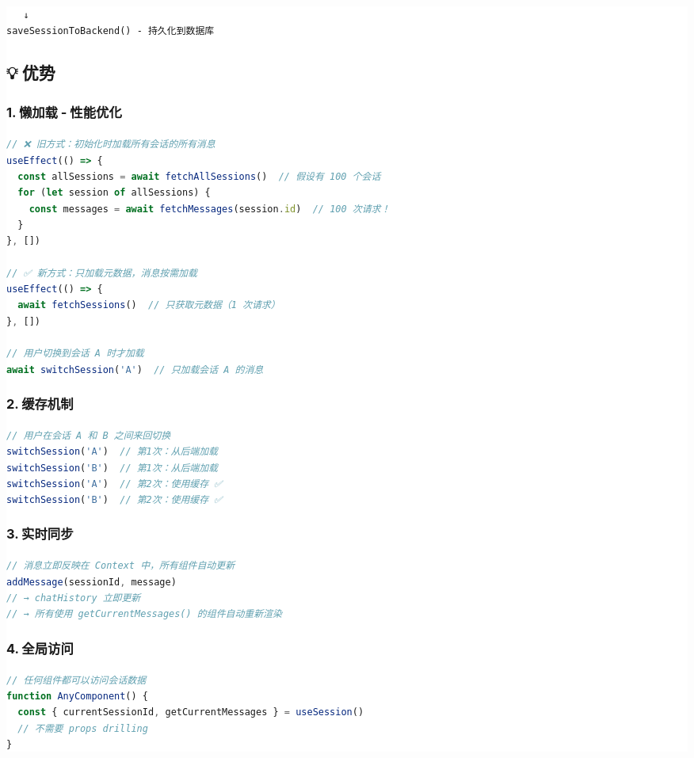 ```
   ↓
saveSessionToBackend() - 持久化到数据库
```

## 💡 优势

### 1. 懒加载 - 性能优化
```typescript
// ❌ 旧方式：初始化时加载所有会话的所有消息
useEffect(() => {
  const allSessions = await fetchAllSessions()  // 假设有 100 个会话
  for (let session of allSessions) {
    const messages = await fetchMessages(session.id)  // 100 次请求！
  }
}, [])

// ✅ 新方式：只加载元数据，消息按需加载
useEffect(() => {
  await fetchSessions()  // 只获取元数据（1 次请求）
}, [])

// 用户切换到会话 A 时才加载
await switchSession('A')  // 只加载会话 A 的消息
```

### 2. 缓存机制
```typescript
// 用户在会话 A 和 B 之间来回切换
switchSession('A')  // 第1次：从后端加载
switchSession('B')  // 第1次：从后端加载
switchSession('A')  // 第2次：使用缓存 ✅
switchSession('B')  // 第2次：使用缓存 ✅
```

### 3. 实时同步
```typescript
// 消息立即反映在 Context 中，所有组件自动更新
addMessage(sessionId, message)
// → chatHistory 立即更新
// → 所有使用 getCurrentMessages() 的组件自动重新渲染
```

### 4. 全局访问
```typescript
// 任何组件都可以访问会话数据
function AnyComponent() {
  const { currentSessionId, getCurrentMessages } = useSession()
  // 不需要 props drilling
}
```
